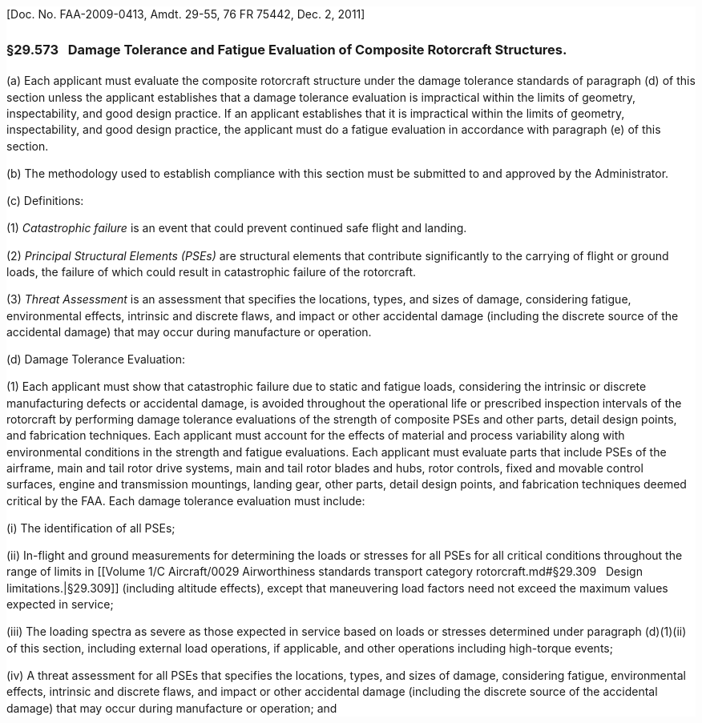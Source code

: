 \[Doc. No. FAA-2009-0413, Amdt. 29-55, 76 FR 75442, Dec. 2, 2011\]

### §29.573   Damage Tolerance and Fatigue Evaluation of Composite Rotorcraft Structures.

\(a\) Each applicant must evaluate the composite rotorcraft structure under the damage tolerance standards of paragraph (d) of this section unless the applicant establishes that a damage tolerance evaluation is impractical within the limits of geometry, inspectability, and good design practice. If an applicant establishes that it is impractical within the limits of geometry, inspectability, and good design practice, the applicant must do a fatigue evaluation in accordance with paragraph (e) of this section.

\(b\) The methodology used to establish compliance with this section must be submitted to and approved by the Administrator.

\(c\) Definitions:

\(1\) *Catastrophic failure* is an event that could prevent continued safe flight and landing.

\(2\) *Principal Structural Elements (PSEs)* are structural elements that contribute significantly to the carrying of flight or ground loads, the failure of which could result in catastrophic failure of the rotorcraft.

\(3\) *Threat Assessment* is an assessment that specifies the locations, types, and sizes of damage, considering fatigue, environmental effects, intrinsic and discrete flaws, and impact or other accidental damage (including the discrete source of the accidental damage) that may occur during manufacture or operation.

\(d\) Damage Tolerance Evaluation:

\(1\) Each applicant must show that catastrophic failure due to static and fatigue loads, considering the intrinsic or discrete manufacturing defects or accidental damage, is avoided throughout the operational life or prescribed inspection intervals of the rotorcraft by performing damage tolerance evaluations of the strength of composite PSEs and other parts, detail design points, and fabrication techniques. Each applicant must account for the effects of material and process variability along with environmental conditions in the strength and fatigue evaluations. Each applicant must evaluate parts that include PSEs of the airframe, main and tail rotor drive systems, main and tail rotor blades and hubs, rotor controls, fixed and movable control surfaces, engine and transmission mountings, landing gear, other parts, detail design points, and fabrication techniques deemed critical by the FAA. Each damage tolerance evaluation must include:

\(i\) The identification of all PSEs;

\(ii\) In-flight and ground measurements for determining the loads or stresses for all PSEs for all critical conditions throughout the range of limits in [[Volume 1/C Aircraft/0029 Airworthiness standards  transport category rotorcraft.md#§29.309   Design limitations.|§29.309]] (including altitude effects), except that maneuvering load factors need not exceed the maximum values expected in service;

\(iii\) The loading spectra as severe as those expected in service based on loads or stresses determined under paragraph (d)(1)(ii) of this section, including external load operations, if applicable, and other operations including high-torque events;

\(iv\) A threat assessment for all PSEs that specifies the locations, types, and sizes of damage, considering fatigue, environmental effects, intrinsic and discrete flaws, and impact or other accidental damage (including the discrete source of the accidental damage) that may occur during manufacture or operation; and
